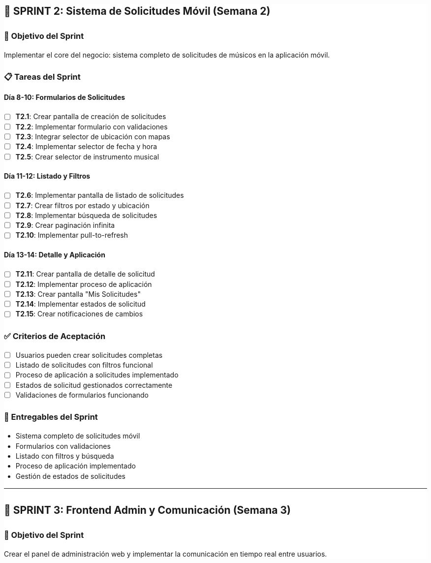
## 🚀 **SPRINT 2: Sistema de Solicitudes Móvil (Semana 2)**

### **🎯 Objetivo del Sprint**
Implementar el core del negocio: sistema completo de solicitudes de músicos en la aplicación móvil.

### **📋 Tareas del Sprint**

#### **Día 8-10: Formularios de Solicitudes**
- [ ] **T2.1**: Crear pantalla de creación de solicitudes
- [ ] **T2.2**: Implementar formulario con validaciones
- [ ] **T2.3**: Integrar selector de ubicación con mapas
- [ ] **T2.4**: Implementar selector de fecha y hora
- [ ] **T2.5**: Crear selector de instrumento musical

#### **Día 11-12: Listado y Filtros**
- [ ] **T2.6**: Implementar pantalla de listado de solicitudes
- [ ] **T2.7**: Crear filtros por estado y ubicación
- [ ] **T2.8**: Implementar búsqueda de solicitudes
- [ ] **T2.9**: Crear paginación infinita
- [ ] **T2.10**: Implementar pull-to-refresh

#### **Día 13-14: Detalle y Aplicación**
- [ ] **T2.11**: Crear pantalla de detalle de solicitud
- [ ] **T2.12**: Implementar proceso de aplicación
- [ ] **T2.13**: Crear pantalla "Mis Solicitudes"
- [ ] **T2.14**: Implementar estados de solicitud
- [ ] **T2.15**: Crear notificaciones de cambios

### **✅ Criterios de Aceptación**
- [ ] Usuarios pueden crear solicitudes completas
- [ ] Listado de solicitudes con filtros funcional
- [ ] Proceso de aplicación a solicitudes implementado
- [ ] Estados de solicitud gestionados correctamente
- [ ] Validaciones de formularios funcionando

### **📱 Entregables del Sprint**
- Sistema completo de solicitudes móvil
- Formularios con validaciones
- Listado con filtros y búsqueda
- Proceso de aplicación implementado
- Gestión de estados de solicitudes

---

## 🚀 **SPRINT 3: Frontend Admin y Comunicación (Semana 3)**

### **🎯 Objetivo del Sprint**
Crear el panel de administración web y implementar la comunicación en tiempo real entre usuarios.
